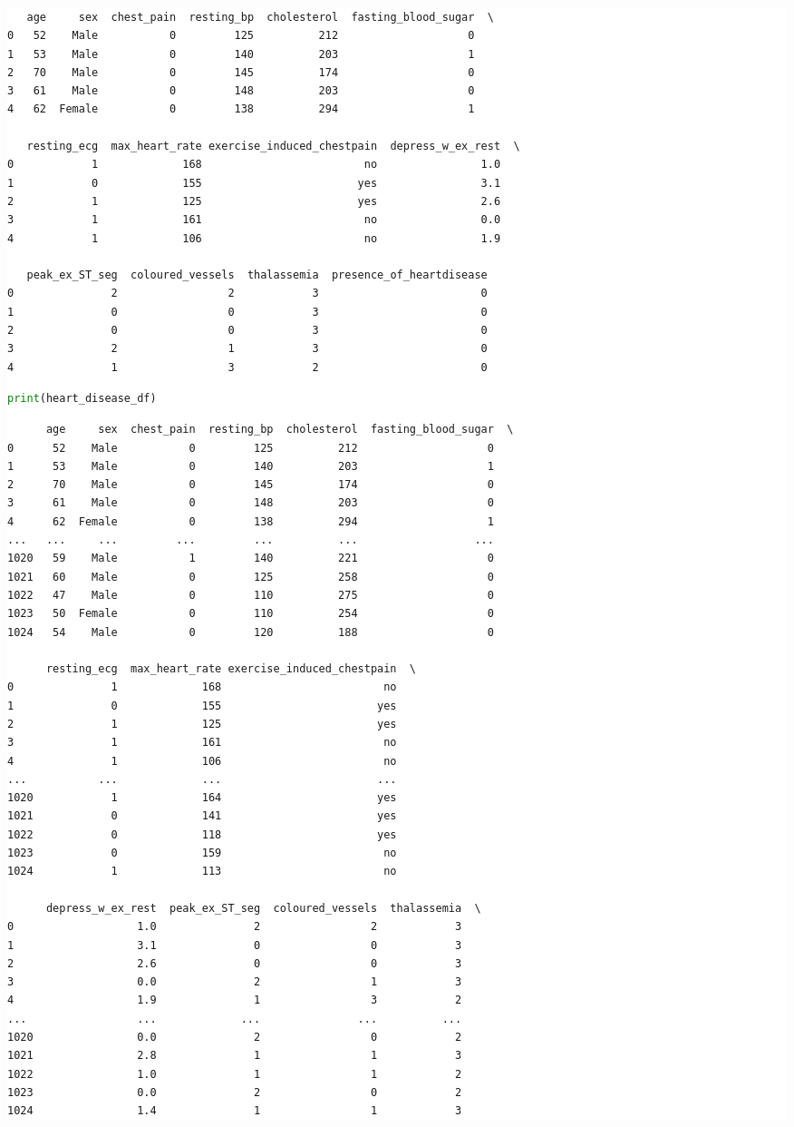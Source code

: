        age     sex  chest_pain  resting_bp  cholesterol  fasting_blood_sugar  \
    0   52    Male           0         125          212                    0   
    1   53    Male           0         140          203                    1   
    2   70    Male           0         145          174                    0   
    3   61    Male           0         148          203                    0   
    4   62  Female           0         138          294                    1   
    
       resting_ecg  max_heart_rate exercise_induced_chestpain  depress_w_ex_rest  \
    0            1             168                         no                1.0   
    1            0             155                        yes                3.1   
    2            1             125                        yes                2.6   
    3            1             161                         no                0.0   
    4            1             106                         no                1.9   
    
       peak_ex_ST_seg  coloured_vessels  thalassemia  presence_of_heartdisease  
    0               2                 2            3                         0  
    1               0                 0            3                         0  
    2               0                 0            3                         0  
    3               2                 1            3                         0  
    4               1                 3            2                         0  



```python
print(heart_disease_df)

```

          age     sex  chest_pain  resting_bp  cholesterol  fasting_blood_sugar  \
    0      52    Male           0         125          212                    0   
    1      53    Male           0         140          203                    1   
    2      70    Male           0         145          174                    0   
    3      61    Male           0         148          203                    0   
    4      62  Female           0         138          294                    1   
    ...   ...     ...         ...         ...          ...                  ...   
    1020   59    Male           1         140          221                    0   
    1021   60    Male           0         125          258                    0   
    1022   47    Male           0         110          275                    0   
    1023   50  Female           0         110          254                    0   
    1024   54    Male           0         120          188                    0   
    
          resting_ecg  max_heart_rate exercise_induced_chestpain  \
    0               1             168                         no   
    1               0             155                        yes   
    2               1             125                        yes   
    3               1             161                         no   
    4               1             106                         no   
    ...           ...             ...                        ...   
    1020            1             164                        yes   
    1021            0             141                        yes   
    1022            0             118                        yes   
    1023            0             159                         no   
    1024            1             113                         no   
    
          depress_w_ex_rest  peak_ex_ST_seg  coloured_vessels  thalassemia  \
    0                   1.0               2                 2            3   
    1                   3.1               0                 0            3   
    2                   2.6               0                 0            3   
    3                   0.0               2                 1            3   
    4                   1.9               1                 3            2   
    ...                 ...             ...               ...          ...   
    1020                0.0               2                 0            2   
    1021                2.8               1                 1            3   
    1022                1.0               1                 1            2   
    1023                0.0               2                 0            2   
    1024                1.4               1                 1            3   
    